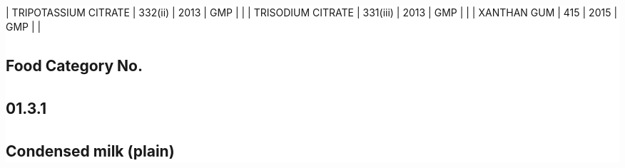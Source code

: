 | TRIPOTASSIUM CITRATE                                                                      | 332(ii)       |           2013 | GMP         |         |
| TRISODIUM CITRATE                                                                         | 331(iii)      |           2013 | GMP         |         |
| XANTHAN GUM                                                                               | 415           |           2015 | GMP         |         |

## Food Category No.

## 01.3.1

## Condensed milk (plain)